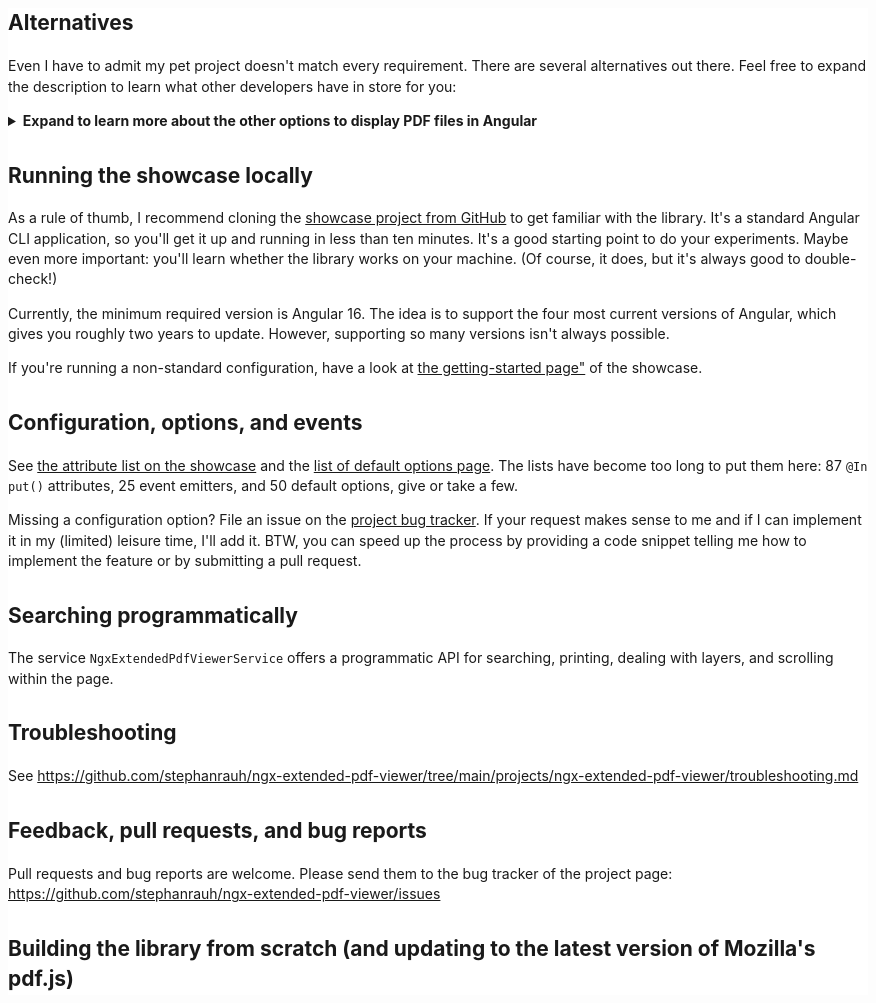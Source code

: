## Alternatives

Even I have to admit my pet project doesn't match every requirement. There are several alternatives out there. Feel free to expand the description to learn what other developers have in store for you:

<details><summary><b>Expand to learn more about the other options to display PDF files in Angular</b></summary></details>

## Running the showcase locally

As a rule of thumb, I recommend cloning the [showcase project from GitHub](https://github.com/stephanrauh/extended-pdf-viewer-showcase) to get familiar with the library. It's a standard Angular CLI application, so you'll get it up and running in less than ten minutes. It's a good starting point to do your experiments. Maybe even more important: you'll learn whether the library works on your machine. (Of course, it does, but it's always good to double-check!)

Currently, the minimum required version is Angular 16. The idea is to support the four most current versions of Angular, which gives you roughly two years to update. However, supporting so many versions isn't always possible.

If you're running a non-standard configuration, have a look at <a href="https://pdfviewer.net/extended-pdf-viewer/getting-started">the getting-started page"</a> of the showcase.

## Configuration, options, and events

See [the attribute list on the showcase](https://pdfviewer.net/attributes) and the [list of default options page](https://pdfviewer.net/extended-pdf-viewer/default-options). The lists have become too long to put them here: 87 `@Input()` attributes, 25 event emitters, and 50 default options, give or take a few.

Missing a configuration option? File an issue on the [project bug tracker](https://github.com/stephanrauh/ExploringAngular/tree/main/embedding-pdf). If your request makes sense to me and if I can implement it in my (limited) leisure time, I'll add it. BTW, you can speed up the process by providing a code snippet telling me how to implement the feature or by submitting a pull request.

## Searching programmatically

The service `NgxExtendedPdfViewerService` offers a programmatic API for searching, printing, dealing with layers, and scrolling within the page.

## Troubleshooting

See https://github.com/stephanrauh/ngx-extended-pdf-viewer/tree/main/projects/ngx-extended-pdf-viewer/troubleshooting.md

## Feedback, pull requests, and bug reports

Pull requests and bug reports are welcome. Please send them to the bug tracker of
the project page: https://github.com/stephanrauh/ngx-extended-pdf-viewer/issues

## Building the library from scratch (and updating to the latest version of Mozilla's pdf.js)
